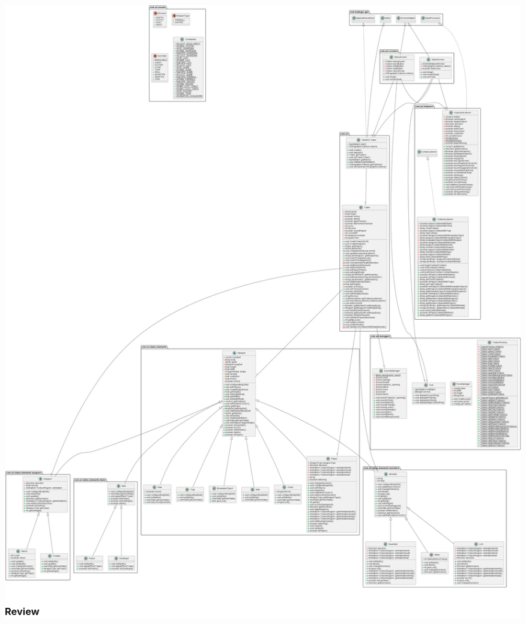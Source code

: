 <img src="sprint3/UML_postdev.png" alt="⚠️Si l'UML ne s'affiche pas, regarder le fichier UML_postdev.png"/>

### <a id="review3"></a>Review
